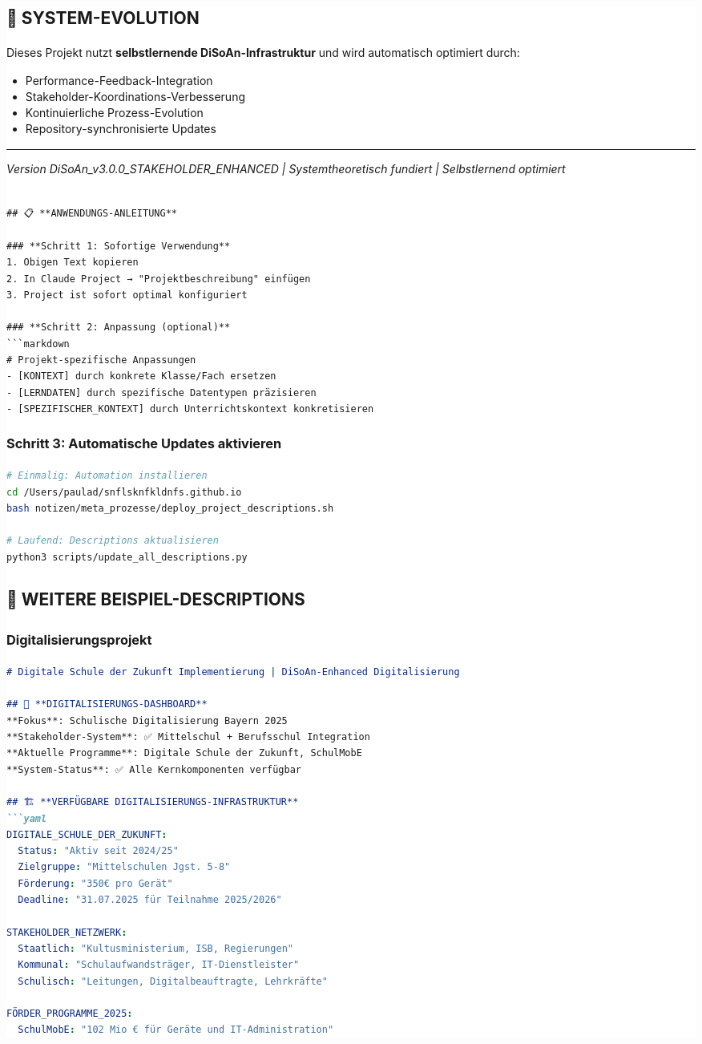 ## 🔄 **SYSTEM-EVOLUTION**
Dieses Projekt nutzt **selbstlernende DiSoAn-Infrastruktur** und wird automatisch optimiert durch:
- Performance-Feedback-Integration
- Stakeholder-Koordinations-Verbesserung  
- Kontinuierliche Prozess-Evolution
- Repository-synchronisierte Updates

---
*Version DiSoAn_v3.0.0_STAKEHOLDER_ENHANCED | Systemtheoretisch fundiert | Selbstlernend optimiert*
```

## 📋 **ANWENDUNGS-ANLEITUNG**

### **Schritt 1: Sofortige Verwendung**
1. Obigen Text kopieren
2. In Claude Project → "Projektbeschreibung" einfügen  
3. Project ist sofort optimal konfiguriert

### **Schritt 2: Anpassung (optional)**
```markdown
# Projekt-spezifische Anpassungen
- [KONTEXT] durch konkrete Klasse/Fach ersetzen
- [LERNDATEN] durch spezifische Datentypen präzisieren
- [SPEZIFISCHER_KONTEXT] durch Unterrichtskontext konkretisieren
```

### **Schritt 3: Automatische Updates aktivieren**
```bash
# Einmalig: Automation installieren
cd /Users/paulad/snflsknfkldnfs.github.io
bash notizen/meta_prozesse/deploy_project_descriptions.sh

# Laufend: Descriptions aktualisieren
python3 scripts/update_all_descriptions.py
```

## 🚀 **WEITERE BEISPIEL-DESCRIPTIONS**

### **Digitalisierungsprojekt**
```markdown
# Digitale Schule der Zukunft Implementierung | DiSoAn-Enhanced Digitalisierung

## 🎯 **DIGITALISIERUNGS-DASHBOARD**
**Fokus**: Schulische Digitalisierung Bayern 2025  
**Stakeholder-System**: ✅ Mittelschul + Berufsschul Integration  
**Aktuelle Programme**: Digitale Schule der Zukunft, SchulMobE  
**System-Status**: ✅ Alle Kernkomponenten verfügbar

## 🏗️ **VERFÜGBARE DIGITALISIERUNGS-INFRASTRUKTUR**
```yaml
DIGITALE_SCHULE_DER_ZUKUNFT:
  Status: "Aktiv seit 2024/25"
  Zielgruppe: "Mittelschulen Jgst. 5-8"
  Förderung: "350€ pro Gerät"
  Deadline: "31.07.2025 für Teilnahme 2025/2026"
  
STAKEHOLDER_NETZWERK:
  Staatlich: "Kultusministerium, ISB, Regierungen"
  Kommunal: "Schulaufwandsträger, IT-Dienstleister"
  Schulisch: "Leitungen, Digitalbeauftragte, Lehrkräfte"
  
FÖRDER_PROGRAMME_2025:
  SchulMobE: "102 Mio € für Geräte und IT-Administration"
```